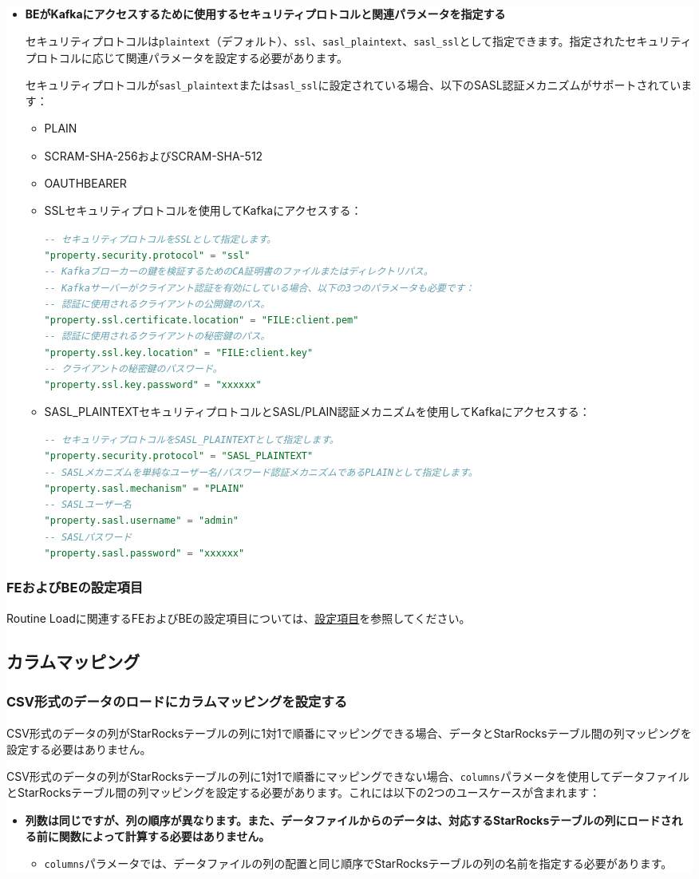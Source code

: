 - **BEがKafkaにアクセスするために使用するセキュリティプロトコルと関連パラメータを指定する**

  セキュリティプロトコルは`plaintext`（デフォルト）、`ssl`、`sasl_plaintext`、`sasl_ssl`として指定できます。指定されたセキュリティプロトコルに応じて関連パラメータを設定する必要があります。

  セキュリティプロトコルが`sasl_plaintext`または`sasl_ssl`に設定されている場合、以下のSASL認証メカニズムがサポートされています：

  - PLAIN
  - SCRAM-SHA-256およびSCRAM-SHA-512
  - OAUTHBEARER

  - SSLセキュリティプロトコルを使用してKafkaにアクセスする：

    ```SQL
    -- セキュリティプロトコルをSSLとして指定します。
    "property.security.protocol" = "ssl"
    -- Kafkaブローカーの鍵を検証するためのCA証明書のファイルまたはディレクトリパス。
    -- Kafkaサーバーがクライアント認証を有効にしている場合、以下の3つのパラメータも必要です：
    -- 認証に使用されるクライアントの公開鍵のパス。
    "property.ssl.certificate.location" = "FILE:client.pem"
    -- 認証に使用されるクライアントの秘密鍵のパス。
    "property.ssl.key.location" = "FILE:client.key"
    -- クライアントの秘密鍵のパスワード。
    "property.ssl.key.password" = "xxxxxx"
    ```

  - SASL_PLAINTEXTセキュリティプロトコルとSASL/PLAIN認証メカニズムを使用してKafkaにアクセスする：

    ```SQL
    -- セキュリティプロトコルをSASL_PLAINTEXTとして指定します。
    "property.security.protocol" = "SASL_PLAINTEXT"
    -- SASLメカニズムを単純なユーザー名/パスワード認証メカニズムであるPLAINとして指定します。
    "property.sasl.mechanism" = "PLAIN" 
    -- SASLユーザー名
    "property.sasl.username" = "admin"
    -- SASLパスワード
    "property.sasl.password" = "xxxxxx"
    ```

### FEおよびBEの設定項目

Routine Loadに関連するFEおよびBEの設定項目については、[設定項目](../../../administration/FE_configuration.md)を参照してください。

## カラムマッピング

### CSV形式のデータのロードにカラムマッピングを設定する


CSV形式のデータの列がStarRocksテーブルの列に1対1で順番にマッピングできる場合、データとStarRocksテーブル間の列マッピングを設定する必要はありません。

CSV形式のデータの列がStarRocksテーブルの列に1対1で順番にマッピングできない場合、`columns`パラメータを使用してデータファイルとStarRocksテーブル間の列マッピングを設定する必要があります。これには以下の2つのユースケースが含まれます：

- **列数は同じですが、列の順序が異なります。また、データファイルからのデータは、対応するStarRocksテーブルの列にロードされる前に関数によって計算する必要はありません。**

  - `columns`パラメータでは、データファイルの列の配置と同じ順序でStarRocksテーブルの列の名前を指定する必要があります。
